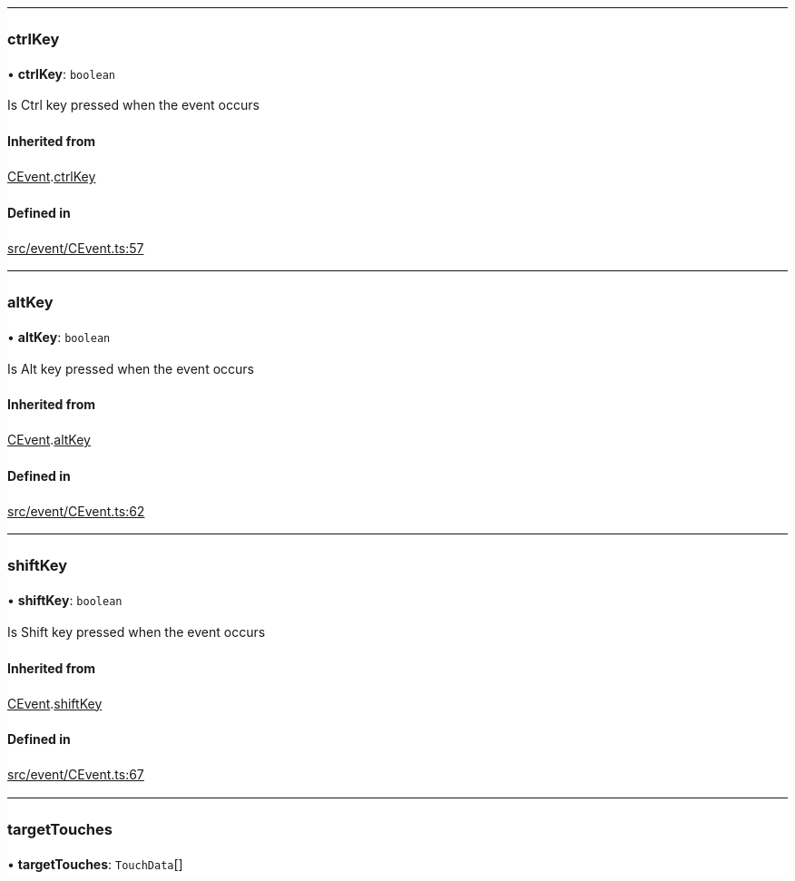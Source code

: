 ___

### ctrlKey

• **ctrlKey**: `boolean`

Is Ctrl key pressed when the event occurs

#### Inherited from

[CEvent](CEvent.md).[ctrlKey](CEvent.md#ctrlkey)

#### Defined in

[src/event/CEvent.ts:57](https://github.com/Orillusion/orillusion/blob/main/src/event/CEvent.ts#L57)

___

### altKey

• **altKey**: `boolean`

Is Alt key pressed when the event occurs

#### Inherited from

[CEvent](CEvent.md).[altKey](CEvent.md#altkey)

#### Defined in

[src/event/CEvent.ts:62](https://github.com/Orillusion/orillusion/blob/main/src/event/CEvent.ts#L62)

___

### shiftKey

• **shiftKey**: `boolean`

Is Shift key pressed when the event occurs

#### Inherited from

[CEvent](CEvent.md).[shiftKey](CEvent.md#shiftkey)

#### Defined in

[src/event/CEvent.ts:67](https://github.com/Orillusion/orillusion/blob/main/src/event/CEvent.ts#L67)

___

### targetTouches

• **targetTouches**: `TouchData`[]

